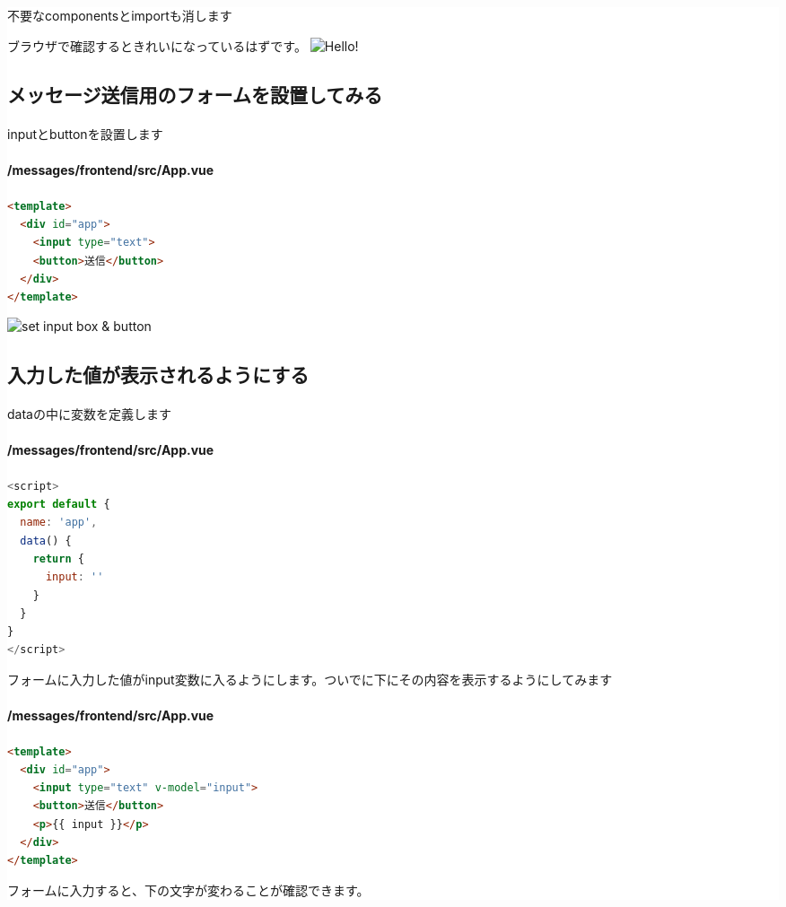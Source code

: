 不要なcomponentsとimportも消します

ブラウザで確認するときれいになっているはずです。
<img :src="$withBase('/img/messages/mes2.png')" alt="Hello!">

## メッセージ送信用のフォームを設置してみる

inputとbuttonを設置します

#### /messages/frontend/src/App.vue
```html
<template>
  <div id="app">
    <input type="text">
    <button>送信</button>
  </div>
</template>
```

<img :src="$withBase('/img/messages/mes3.png')" alt="set input box & button">

## 入力した値が表示されるようにする

dataの中に変数を定義します

#### /messages/frontend/src/App.vue
```js
<script>
export default {
  name: 'app',
  data() {
    return {
      input: ''
    }
  }
}
</script>
```

フォームに入力した値がinput変数に入るようにします。ついでに下にその内容を表示するようにしてみます

#### /messages/frontend/src/App.vue
```html
<template>
  <div id="app">
    <input type="text" v-model="input">
    <button>送信</button>
    <p>{{ input }}</p>
  </div>
</template>
```

フォームに入力すると、下の文字が変わることが確認できます。
